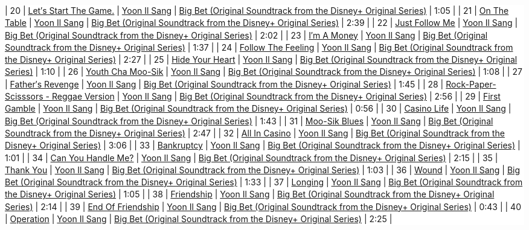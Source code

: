 | 20 | [Let′s Start The Game.](https://open.spotify.com/track/1O3vLVrTmRb7RaW7CeIo8x) | [Yoon Il Sang](https://open.spotify.com/artist/01g83SIzNTcHF63AIb9fXf) | [Big Bet \(Original Soundtrack from the Disney+ Original Series\)](https://open.spotify.com/album/2Mu1UndYrXjIOYCLjbV6Vs) | 1:05 |
| 21 | [On The Table](https://open.spotify.com/track/3v4CaWe5aZIEUVSb6dkAPF) | [Yoon Il Sang](https://open.spotify.com/artist/01g83SIzNTcHF63AIb9fXf) | [Big Bet \(Original Soundtrack from the Disney+ Original Series\)](https://open.spotify.com/album/2Mu1UndYrXjIOYCLjbV6Vs) | 2:39 |
| 22 | [Just Follow Me](https://open.spotify.com/track/6YFgaXaTNYLBnaGvX2m9x4) | [Yoon Il Sang](https://open.spotify.com/artist/01g83SIzNTcHF63AIb9fXf) | [Big Bet \(Original Soundtrack from the Disney+ Original Series\)](https://open.spotify.com/album/2Mu1UndYrXjIOYCLjbV6Vs) | 2:02 |
| 23 | [I′m A Money](https://open.spotify.com/track/4PxxcURkMfn3idw2y4KiQp) | [Yoon Il Sang](https://open.spotify.com/artist/01g83SIzNTcHF63AIb9fXf) | [Big Bet \(Original Soundtrack from the Disney+ Original Series\)](https://open.spotify.com/album/2Mu1UndYrXjIOYCLjbV6Vs) | 1:37 |
| 24 | [Follow The Feeling](https://open.spotify.com/track/0UazyWhi0RXnKELxNQjYv3) | [Yoon Il Sang](https://open.spotify.com/artist/01g83SIzNTcHF63AIb9fXf) | [Big Bet \(Original Soundtrack from the Disney+ Original Series\)](https://open.spotify.com/album/2Mu1UndYrXjIOYCLjbV6Vs) | 2:27 |
| 25 | [Hide Your Heart](https://open.spotify.com/track/5yEMXTn1tJVb1ruxI0JYaz) | [Yoon Il Sang](https://open.spotify.com/artist/01g83SIzNTcHF63AIb9fXf) | [Big Bet \(Original Soundtrack from the Disney+ Original Series\)](https://open.spotify.com/album/2Mu1UndYrXjIOYCLjbV6Vs) | 1:10 |
| 26 | [Youth Cha Moo\-Sik](https://open.spotify.com/track/3mpmq1bbKA1YwCBnYm15dA) | [Yoon Il Sang](https://open.spotify.com/artist/01g83SIzNTcHF63AIb9fXf) | [Big Bet \(Original Soundtrack from the Disney+ Original Series\)](https://open.spotify.com/album/2Mu1UndYrXjIOYCLjbV6Vs) | 1:08 |
| 27 | [Father′s Revenge](https://open.spotify.com/track/106FHF6FXAWulVJMOaYv29) | [Yoon Il Sang](https://open.spotify.com/artist/01g83SIzNTcHF63AIb9fXf) | [Big Bet \(Original Soundtrack from the Disney+ Original Series\)](https://open.spotify.com/album/2Mu1UndYrXjIOYCLjbV6Vs) | 1:45 |
| 28 | [Rock\-Paper\-Scisssors \- Reggae Version](https://open.spotify.com/track/0VJzwC7Nq7yeIWSOpXQER9) | [Yoon Il Sang](https://open.spotify.com/artist/01g83SIzNTcHF63AIb9fXf) | [Big Bet \(Original Soundtrack from the Disney+ Original Series\)](https://open.spotify.com/album/2Mu1UndYrXjIOYCLjbV6Vs) | 2:56 |
| 29 | [First Gamble](https://open.spotify.com/track/6tkqncjsaxZvqI6FRLVO23) | [Yoon Il Sang](https://open.spotify.com/artist/01g83SIzNTcHF63AIb9fXf) | [Big Bet \(Original Soundtrack from the Disney+ Original Series\)](https://open.spotify.com/album/2Mu1UndYrXjIOYCLjbV6Vs) | 0:56 |
| 30 | [Casino Life](https://open.spotify.com/track/1w9TjwsrKhBpTKUZ6XdaTO) | [Yoon Il Sang](https://open.spotify.com/artist/01g83SIzNTcHF63AIb9fXf) | [Big Bet \(Original Soundtrack from the Disney+ Original Series\)](https://open.spotify.com/album/2Mu1UndYrXjIOYCLjbV6Vs) | 1:43 |
| 31 | [Moo\-Sik Blues](https://open.spotify.com/track/4wiVI29Agqb2eNjZv3FuF4) | [Yoon Il Sang](https://open.spotify.com/artist/01g83SIzNTcHF63AIb9fXf) | [Big Bet \(Original Soundtrack from the Disney+ Original Series\)](https://open.spotify.com/album/2Mu1UndYrXjIOYCLjbV6Vs) | 2:47 |
| 32 | [All In Casino](https://open.spotify.com/track/4qg2LiX5PIh6AyYOnVlCY7) | [Yoon Il Sang](https://open.spotify.com/artist/01g83SIzNTcHF63AIb9fXf) | [Big Bet \(Original Soundtrack from the Disney+ Original Series\)](https://open.spotify.com/album/2Mu1UndYrXjIOYCLjbV6Vs) | 3:06 |
| 33 | [Bankruptcy](https://open.spotify.com/track/3FtCqPHebKaC3Th3cPomKS) | [Yoon Il Sang](https://open.spotify.com/artist/01g83SIzNTcHF63AIb9fXf) | [Big Bet \(Original Soundtrack from the Disney+ Original Series\)](https://open.spotify.com/album/2Mu1UndYrXjIOYCLjbV6Vs) | 1:01 |
| 34 | [Can You Handle Me?](https://open.spotify.com/track/5e2BJ7IopDA6qVl47fL3ZI) | [Yoon Il Sang](https://open.spotify.com/artist/01g83SIzNTcHF63AIb9fXf) | [Big Bet \(Original Soundtrack from the Disney+ Original Series\)](https://open.spotify.com/album/2Mu1UndYrXjIOYCLjbV6Vs) | 2:15 |
| 35 | [Thank You](https://open.spotify.com/track/4npsLgRxVULeUgTdfe6I3m) | [Yoon Il Sang](https://open.spotify.com/artist/01g83SIzNTcHF63AIb9fXf) | [Big Bet \(Original Soundtrack from the Disney+ Original Series\)](https://open.spotify.com/album/2Mu1UndYrXjIOYCLjbV6Vs) | 1:03 |
| 36 | [Wound](https://open.spotify.com/track/2GzQ4KeGgU0eeps7fzfmnX) | [Yoon Il Sang](https://open.spotify.com/artist/01g83SIzNTcHF63AIb9fXf) | [Big Bet \(Original Soundtrack from the Disney+ Original Series\)](https://open.spotify.com/album/2Mu1UndYrXjIOYCLjbV6Vs) | 1:33 |
| 37 | [Longing](https://open.spotify.com/track/0UmtnZgagbIf0aV3ILTSqa) | [Yoon Il Sang](https://open.spotify.com/artist/01g83SIzNTcHF63AIb9fXf) | [Big Bet \(Original Soundtrack from the Disney+ Original Series\)](https://open.spotify.com/album/2Mu1UndYrXjIOYCLjbV6Vs) | 1:05 |
| 38 | [Friendship](https://open.spotify.com/track/01TkJrx9EIZL0b4luDLSUC) | [Yoon Il Sang](https://open.spotify.com/artist/01g83SIzNTcHF63AIb9fXf) | [Big Bet \(Original Soundtrack from the Disney+ Original Series\)](https://open.spotify.com/album/2Mu1UndYrXjIOYCLjbV6Vs) | 2:14 |
| 39 | [End Of Friendship](https://open.spotify.com/track/5xqlMbKHK9XLcedYjKlHxA) | [Yoon Il Sang](https://open.spotify.com/artist/01g83SIzNTcHF63AIb9fXf) | [Big Bet \(Original Soundtrack from the Disney+ Original Series\)](https://open.spotify.com/album/2Mu1UndYrXjIOYCLjbV6Vs) | 0:43 |
| 40 | [Operation](https://open.spotify.com/track/0xsYlQDqJwqSLhrqFQzpwf) | [Yoon Il Sang](https://open.spotify.com/artist/01g83SIzNTcHF63AIb9fXf) | [Big Bet \(Original Soundtrack from the Disney+ Original Series\)](https://open.spotify.com/album/2Mu1UndYrXjIOYCLjbV6Vs) | 2:25 |